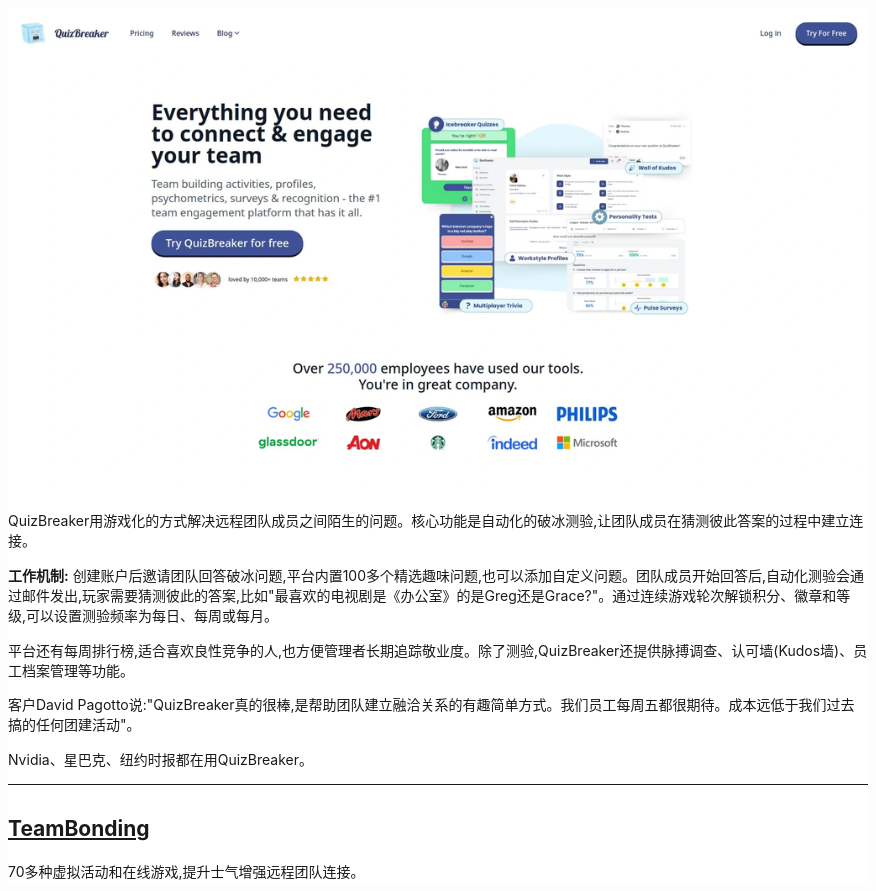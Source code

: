 ![QuizBreaker Screenshot](image/quizbreaker.webp)


QuizBreaker用游戏化的方式解决远程团队成员之间陌生的问题。核心功能是自动化的破冰测验,让团队成员在猜测彼此答案的过程中建立连接。

**工作机制:**
创建账户后邀请团队回答破冰问题,平台内置100多个精选趣味问题,也可以添加自定义问题。团队成员开始回答后,自动化测验会通过邮件发出,玩家需要猜测彼此的答案,比如"最喜欢的电视剧是《办公室》的是Greg还是Grace?"。通过连续游戏轮次解锁积分、徽章和等级,可以设置测验频率为每日、每周或每月。

平台还有每周排行榜,适合喜欢良性竞争的人,也方便管理者长期追踪敬业度。除了测验,QuizBreaker还提供脉搏调查、认可墙(Kudos墙)、员工档案管理等功能。

客户David Pagotto说:"QuizBreaker真的很棒,是帮助团队建立融洽关系的有趣简单方式。我们员工每周五都很期待。成本远低于我们过去搞的任何团建活动"。

Nvidia、星巴克、纽约时报都在用QuizBreaker。

***

## **[TeamBonding](https://www.teambonding.com)**

70多种虚拟活动和在线游戏,提升士气增强远程团队连接。
